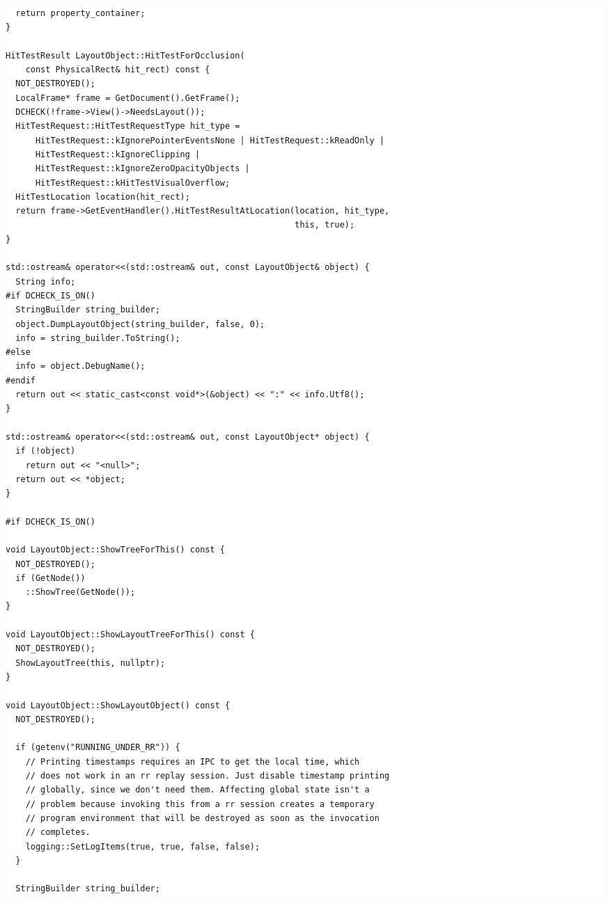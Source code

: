 ```
  return property_container;
}

HitTestResult LayoutObject::HitTestForOcclusion(
    const PhysicalRect& hit_rect) const {
  NOT_DESTROYED();
  LocalFrame* frame = GetDocument().GetFrame();
  DCHECK(!frame->View()->NeedsLayout());
  HitTestRequest::HitTestRequestType hit_type =
      HitTestRequest::kIgnorePointerEventsNone | HitTestRequest::kReadOnly |
      HitTestRequest::kIgnoreClipping |
      HitTestRequest::kIgnoreZeroOpacityObjects |
      HitTestRequest::kHitTestVisualOverflow;
  HitTestLocation location(hit_rect);
  return frame->GetEventHandler().HitTestResultAtLocation(location, hit_type,
                                                          this, true);
}

std::ostream& operator<<(std::ostream& out, const LayoutObject& object) {
  String info;
#if DCHECK_IS_ON()
  StringBuilder string_builder;
  object.DumpLayoutObject(string_builder, false, 0);
  info = string_builder.ToString();
#else
  info = object.DebugName();
#endif
  return out << static_cast<const void*>(&object) << ":" << info.Utf8();
}

std::ostream& operator<<(std::ostream& out, const LayoutObject* object) {
  if (!object)
    return out << "<null>";
  return out << *object;
}

#if DCHECK_IS_ON()

void LayoutObject::ShowTreeForThis() const {
  NOT_DESTROYED();
  if (GetNode())
    ::ShowTree(GetNode());
}

void LayoutObject::ShowLayoutTreeForThis() const {
  NOT_DESTROYED();
  ShowLayoutTree(this, nullptr);
}

void LayoutObject::ShowLayoutObject() const {
  NOT_DESTROYED();

  if (getenv("RUNNING_UNDER_RR")) {
    // Printing timestamps requires an IPC to get the local time, which
    // does not work in an rr replay session. Just disable timestamp printing
    // globally, since we don't need them. Affecting global state isn't a
    // problem because invoking this from a rr session creates a temporary
    // program environment that will be destroyed as soon as the invocation
    // completes.
    logging::SetLogItems(true, true, false, false);
  }

  StringBuilder string_builder;
```